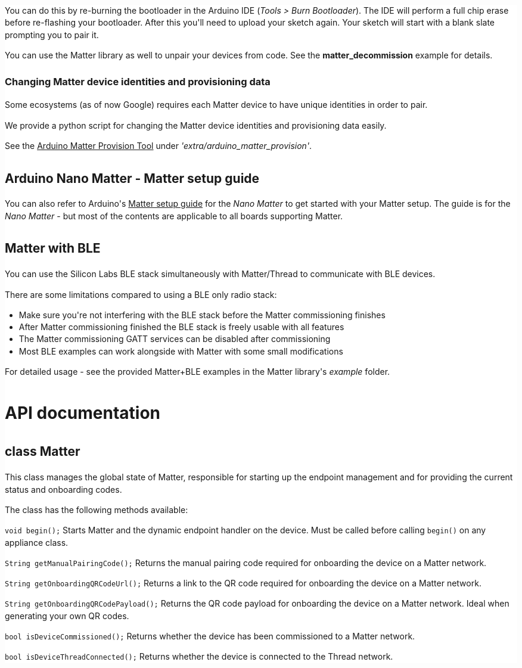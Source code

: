 You can do this by re-burning the bootloader in the Arduino IDE (*Tools > Burn Bootloader*). The IDE will perform a full chip erase before re-flashing your bootloader.
After this you'll need to upload your sketch again. Your sketch will start with a blank slate prompting you to pair it.

You can use the Matter library as well to unpair your devices from code. See the **matter_decommission** example for details.

### Changing Matter device identities and provisioning data

Some ecosystems (as of now Google) requires each Matter device to have unique identities in order to pair.

We provide a python script for changing the Matter device identities and provisioning data easily.

See the [Arduino Matter Provision Tool](../../extra/arduino_matter_provision/readme.md) under *'extra/arduino_matter_provision'*.

## Arduino Nano Matter - Matter setup guide

You can also refer to Arduino's [Matter setup guide](https://docs.arduino.cc/tutorials/nano-matter/user-manual/#matter) for the *Nano Matter* to get started with your Matter setup. The guide is for the *Nano Matter* - but most of the contents are applicable to all boards supporting Matter.

## Matter with BLE

You can use the Silicon Labs BLE stack simultaneously with Matter/Thread to communicate with BLE devices.

There are some limitations compared to using a BLE only radio stack:

 - Make sure you're not interfering with the BLE stack before the Matter commissioning finishes
 - After Matter commissioning finished the BLE stack is freely usable with all features
 - The Matter commissioning GATT services can be disabled after commissioning
 - Most BLE examples can work alongside with Matter with some small modifications

For detailed usage - see the provided Matter+BLE examples in the Matter library's *example* folder.

# API documentation

## class Matter

This class manages the global state of Matter, responsible for starting up the endpoint management and for providing the current status and onboarding codes.

The class has the following methods available:

```void begin();```
Starts Matter and the dynamic endpoint handler on the device. Must be called before calling ```begin()``` on any appliance class.

```String getManualPairingCode();```
Returns the manual pairing code required for onboarding the device on a Matter network.

```String getOnboardingQRCodeUrl();```
Returns a link to the QR code required for onboarding the device on a Matter network.

```String getOnboardingQRCodePayload();```
Returns the QR code payload for onboarding the device on a Matter network. Ideal when generating your own QR codes.

```bool isDeviceCommissioned();```
Returns whether the device has been commissioned to a Matter network.

```bool isDeviceThreadConnected();```
Returns whether the device is connected to the Thread network.

```